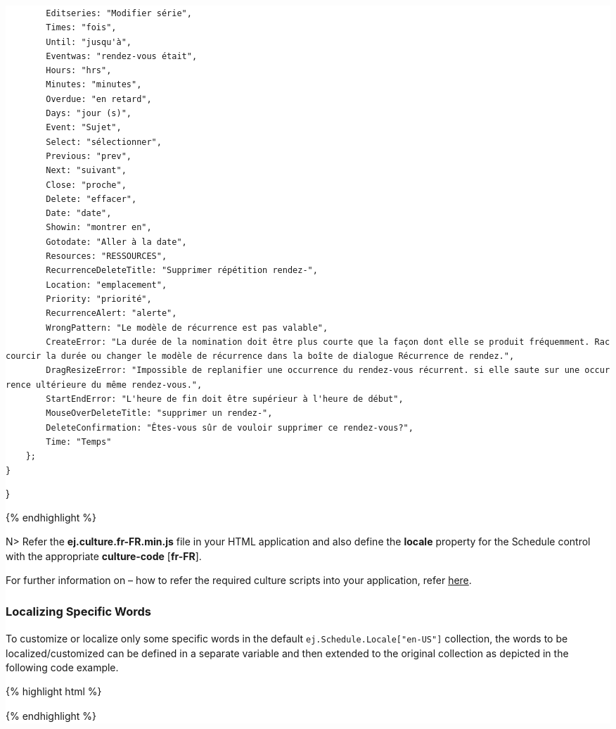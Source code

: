             Editseries: "Modifier série",
            Times: "fois",
            Until: "jusqu'à",
            Eventwas: "rendez-vous était",
            Hours: "hrs",
            Minutes: "minutes",
            Overdue: "en retard",
            Days: "jour (s)",
            Event: "Sujet",
            Select: "sélectionner",
            Previous: "prev",
            Next: "suivant",
            Close: "proche",
            Delete: "effacer",
            Date: "date",
            Showin: "montrer en",
            Gotodate: "Aller à la date",
            Resources: "RESSOURCES",
            RecurrenceDeleteTitle: "Supprimer répétition rendez-",
            Location: "emplacement",
            Priority: "priorité",
            RecurrenceAlert: "alerte",
            WrongPattern: "Le modèle de récurrence est pas valable",
            CreateError: "La durée de la nomination doit être plus courte que la façon dont elle se produit fréquemment. Raccourcir la durée ou changer le modèle de récurrence dans la boîte de dialogue Récurrence de rendez.",
            DragResizeError: "Impossible de replanifier une occurrence du rendez-vous récurrent. si elle saute sur une occurrence ultérieure du même rendez-vous.",
            StartEndError: "L'heure de fin doit être supérieur à l'heure de début",
            MouseOverDeleteTitle: "supprimer un rendez-",
            DeleteConfirmation: "Êtes-vous sûr de vouloir supprimer ce rendez-vous?",
            Time: "Temps"
        };
    }
}

{% endhighlight %}

N> Refer the **ej.culture.fr-FR.min.js** file in your HTML application and also define the **locale** property for the Schedule control with the appropriate **culture-code** [**fr-FR**].

For further information on – how to refer the required culture scripts into your application, refer [here](/js/localization).

### Localizing Specific Words

To customize or localize only some specific words in the default `ej.Schedule.Locale["en-US"]` collection, the words to be localized/customized can be defined in a separate variable and then extended to the original collection as depicted in the following code example.

{% highlight html %}

<template>
    <div>
        <ej-schedule id="Schedule1" e-width="100%" e-height="525px" e-current-date="11/07/2015" e-appointment-settings.bind="AppointmentList"></ej-schedule>
    </div>
</template>

{% endhighlight %}
